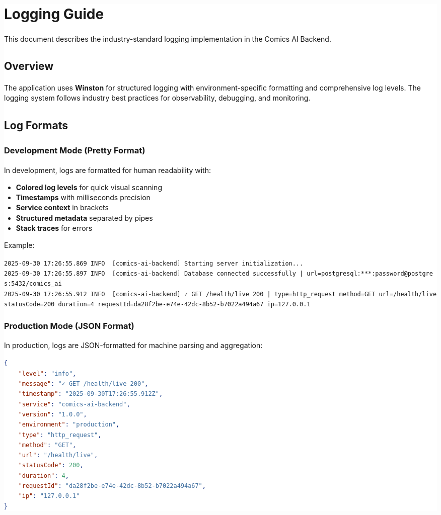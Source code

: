 # Logging Guide

This document describes the industry-standard logging implementation in the Comics AI Backend.

## Overview

The application uses **Winston** for structured logging with environment-specific formatting and comprehensive log levels. The logging system follows industry best practices for observability, debugging, and monitoring.

## Log Formats

### Development Mode (Pretty Format)

In development, logs are formatted for human readability with:

- **Colored log levels** for quick visual scanning
- **Timestamps** with milliseconds precision
- **Service context** in brackets
- **Structured metadata** separated by pipes
- **Stack traces** for errors

Example:

```
2025-09-30 17:26:55.869 INFO  [comics-ai-backend] Starting server initialization...
2025-09-30 17:26:55.897 INFO  [comics-ai-backend] Database connected successfully | url=postgresql:***:password@postgres:5432/comics_ai
2025-09-30 17:26:55.912 INFO  [comics-ai-backend] ✓ GET /health/live 200 | type=http_request method=GET url=/health/live statusCode=200 duration=4 requestId=da28f2be-e74e-42dc-8b52-b7022a494a67 ip=127.0.0.1
```

### Production Mode (JSON Format)

In production, logs are JSON-formatted for machine parsing and aggregation:

```json
{
    "level": "info",
    "message": "✓ GET /health/live 200",
    "timestamp": "2025-09-30T17:26:55.912Z",
    "service": "comics-ai-backend",
    "version": "1.0.0",
    "environment": "production",
    "type": "http_request",
    "method": "GET",
    "url": "/health/live",
    "statusCode": 200,
    "duration": 4,
    "requestId": "da28f2be-e74e-42dc-8b52-b7022a494a67",
    "ip": "127.0.0.1"
}
```
